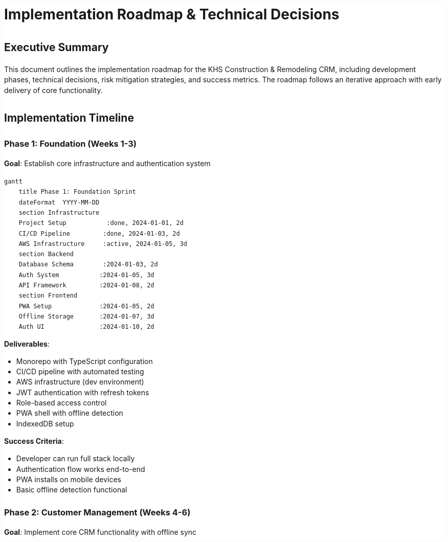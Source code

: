 # Implementation Roadmap & Technical Decisions

## Executive Summary

This document outlines the implementation roadmap for the KHS Construction & Remodeling CRM, including development phases, technical decisions, risk mitigation strategies, and success metrics. The roadmap follows an iterative approach with early delivery of core functionality.

## Implementation Timeline

### Phase 1: Foundation (Weeks 1-3)

**Goal**: Establish core infrastructure and authentication system

```mermaid
gantt
    title Phase 1: Foundation Sprint
    dateFormat  YYYY-MM-DD
    section Infrastructure
    Project Setup           :done, 2024-01-01, 2d
    CI/CD Pipeline         :done, 2024-01-03, 2d
    AWS Infrastructure     :active, 2024-01-05, 3d
    section Backend
    Database Schema        :2024-01-03, 2d
    Auth System           :2024-01-05, 3d
    API Framework         :2024-01-08, 2d
    section Frontend
    PWA Setup             :2024-01-05, 2d
    Offline Storage       :2024-01-07, 3d
    Auth UI               :2024-01-10, 2d
```

**Deliverables**:
- Monorepo with TypeScript configuration
- CI/CD pipeline with automated testing
- AWS infrastructure (dev environment)
- JWT authentication with refresh tokens
- Role-based access control
- PWA shell with offline detection
- IndexedDB setup

**Success Criteria**:
- Developer can run full stack locally
- Authentication flow works end-to-end
- PWA installs on mobile devices
- Basic offline detection functional

### Phase 2: Customer Management (Weeks 4-6)

**Goal**: Implement core CRM functionality with offline sync
